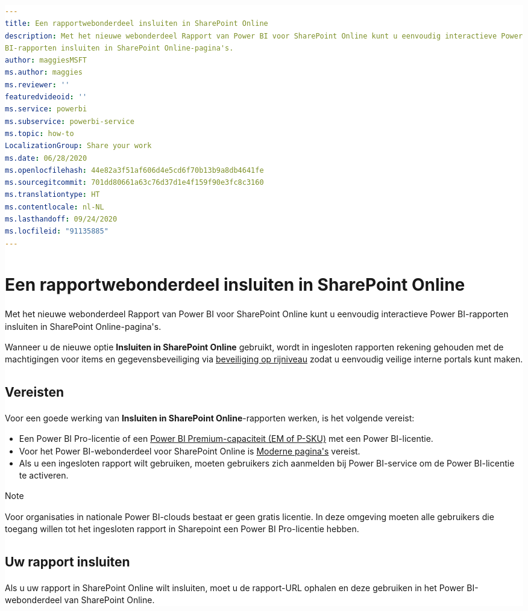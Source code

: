 ```yaml
---
title: Een rapportwebonderdeel insluiten in SharePoint Online
description: Met het nieuwe webonderdeel Rapport van Power BI voor SharePoint Online kunt u eenvoudig interactieve Power BI-rapporten insluiten in SharePoint Online-pagina's.
author: maggiesMSFT
ms.author: maggies
ms.reviewer: ''
featuredvideoid: ''
ms.service: powerbi
ms.subservice: powerbi-service
ms.topic: how-to
LocalizationGroup: Share your work
ms.date: 06/28/2020
ms.openlocfilehash: 44e82a3f51af606d4e5cd6f70b13b9a8db4641fe
ms.sourcegitcommit: 701dd80661a63c76d37d1e4f159f90e3fc8c3160
ms.translationtype: HT
ms.contentlocale: nl-NL
ms.lasthandoff: 09/24/2020
ms.locfileid: "91135885"
---
```

# <a name="embed-a-report-web-part-in-sharepoint-online"></a>Een rapportwebonderdeel insluiten in SharePoint Online

Met het nieuwe webonderdeel Rapport van Power BI voor SharePoint Online kunt u eenvoudig interactieve Power BI-rapporten insluiten in SharePoint Online-pagina's.

Wanneer u de nieuwe optie **Insluiten in SharePoint Online** gebruikt, wordt in ingesloten rapporten rekening gehouden met de machtigingen voor items en gegevensbeveiliging via [beveiliging op rijniveau](../admin/service-admin-rls.md) zodat u eenvoudig veilige interne portals kunt maken.

## <a name="requirements"></a>Vereisten

Voor een goede werking van **Insluiten in SharePoint Online**-rapporten werken, is het volgende vereist:

* Een Power BI Pro-licentie of een [Power BI Premium-capaciteit (EM of P-SKU)](../admin/service-premium-what-is.md) met een Power BI-licentie.
* Voor het Power BI-webonderdeel voor SharePoint Online is [Moderne pagina's](https://support.office.com/article/Allow-or-prevent-creation-of-modern-site-pages-by-end-users-c41d9cc8-c5c0-46b4-8b87-ea66abc6e63b) vereist.
* Als u een ingesloten rapport wilt gebruiken, moeten gebruikers zich aanmelden bij Power BI-service om de Power BI-licentie te activeren.

> [!Note]
> Voor organisaties in nationale Power BI-clouds bestaat er geen gratis licentie. In deze omgeving moeten alle gebruikers die toegang willen tot het ingesloten rapport in Sharepoint een Power BI Pro-licentie hebben.

## <a name="embed-your-report"></a>Uw rapport insluiten
Als u uw rapport in SharePoint Online wilt insluiten, moet u de rapport-URL ophalen en deze gebruiken in het Power BI-webonderdeel van SharePoint Online.
